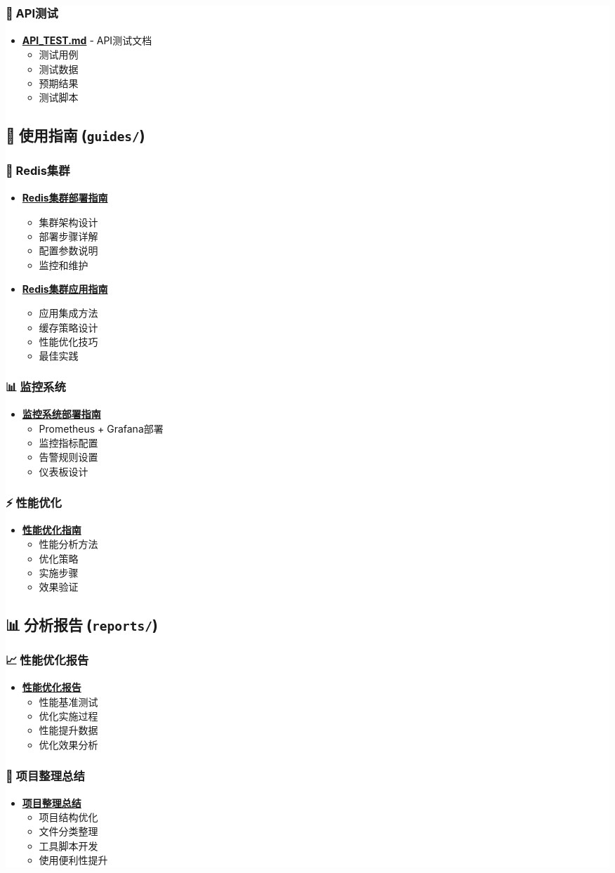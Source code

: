 ### **🧪 API测试**
- **[API_TEST.md](./API_TEST.md)** - API测试文档
  - 测试用例
  - 测试数据
  - 预期结果
  - 测试脚本

## 📘 **使用指南** (`guides/`)

### **🔴 Redis集群**
- **[Redis集群部署指南](./guides/REDIS_CLUSTER_DEPLOYMENT_GUIDE.md)**
  - 集群架构设计
  - 部署步骤详解
  - 配置参数说明
  - 监控和维护

- **[Redis集群应用指南](./guides/REDIS_CLUSTER_APPLICATION_GUIDE.md)**
  - 应用集成方法
  - 缓存策略设计
  - 性能优化技巧
  - 最佳实践

### **📊 监控系统**
- **[监控系统部署指南](./guides/MONITORING_DEPLOYMENT_GUIDE.md)**
  - Prometheus + Grafana部署
  - 监控指标配置
  - 告警规则设置
  - 仪表板设计

### **⚡ 性能优化**
- **[性能优化指南](./guides/performance_optimization_guide.md)**
  - 性能分析方法
  - 优化策略
  - 实施步骤
  - 效果验证

## 📊 **分析报告** (`reports/`)

### **📈 性能优化报告**
- **[性能优化报告](./reports/performance_optimization_report.md)**
  - 性能基准测试
  - 优化实施过程
  - 性能提升数据
  - 优化效果分析

### **📁 项目整理总结**
- **[项目整理总结](./reports/PROJECT_ORGANIZATION_SUMMARY.md)**
  - 项目结构优化
  - 文件分类整理
  - 工具脚本开发
  - 使用便利性提升

